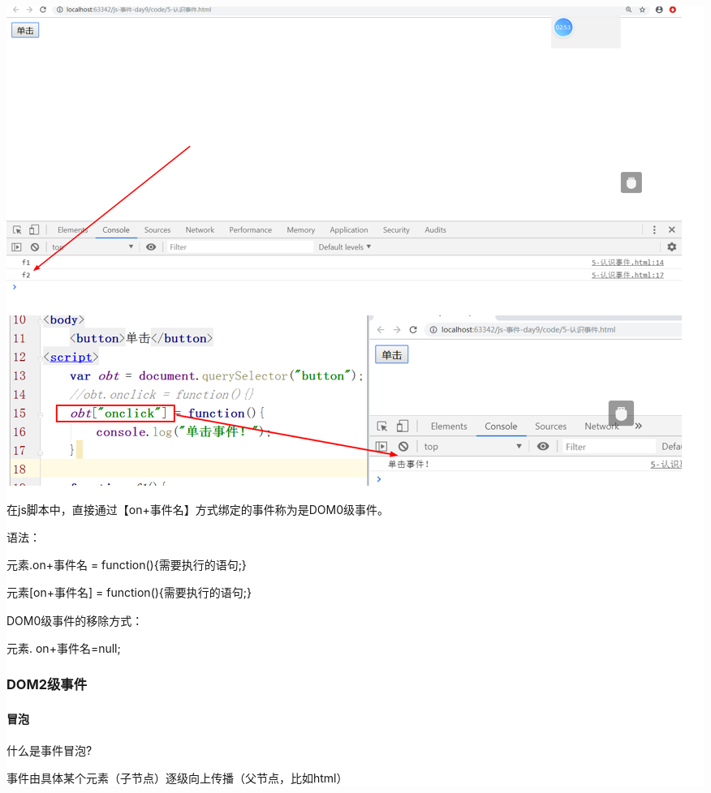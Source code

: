 ![image-20200808164801301](020701JS事件初识.assets/image-20200808164801301.png)

![image-20200808164805808](020701JS事件初识.assets/image-20200808164805808.png)

 

在js脚本中，直接通过【on+事件名】方式绑定的事件称为是DOM0级事件。

语法：

元素.on+事件名 = function(){需要执行的语句;}

元素[on+事件名] = function(){需要执行的语句;}

DOM0级事件的移除方式：

元素. on+事件名=null;

### DOM2级事件

#### 冒泡

什么是事件冒泡?

事件由具体某个元素（子节点）逐级向上传播（父节点，比如html）
